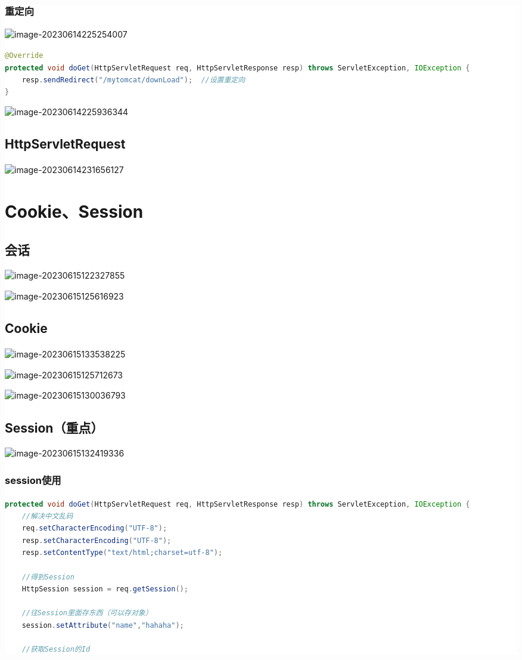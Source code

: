 

### 重定向

![image-20230614225254007](C:\Users\admin\Desktop\学习\笔记\JAVAWeb.assets\image-20230614225254007.png)

```java
@Override
protected void doGet(HttpServletRequest req, HttpServletResponse resp) throws ServletException, IOException {
    resp.sendRedirect("/mytomcat/downLoad");  //设置重定向
}
```

![image-20230614225936344](C:\Users\admin\Desktop\学习\笔记\JAVAWeb.assets\image-20230614225936344.png)



## HttpServletRequest

![image-20230614231656127](C:\Users\admin\Desktop\学习\笔记\JAVAWeb.assets\image-20230614231656127.png)



# Cookie、Session

## 会话

![image-20230615122327855](C:\Users\admin\Desktop\学习\笔记\JAVAWeb.assets\image-20230615122327855.png)

![image-20230615125616923](C:\Users\admin\Desktop\学习\笔记\JAVAWeb.assets\image-20230615125616923.png)

## Cookie

![image-20230615133538225](C:\Users\admin\Desktop\学习\笔记\JAVAWeb.assets\image-20230615133538225.png)

![image-20230615125712673](C:\Users\admin\Desktop\学习\笔记\JAVAWeb.assets\image-20230615125712673.png)

![image-20230615130036793](C:\Users\admin\Desktop\学习\笔记\JAVAWeb.assets\image-20230615130036793.png)



## Session（重点）

![image-20230615132419336](C:\Users\admin\Desktop\学习\笔记\JAVAWeb.assets\image-20230615132419336.png)

### session使用

```java
protected void doGet(HttpServletRequest req, HttpServletResponse resp) throws ServletException, IOException {
    //解决中文乱码
    req.setCharacterEncoding("UTF-8");
    resp.setCharacterEncoding("UTF-8");
    resp.setContentType("text/html;charset=utf-8");

    //得到Session
    HttpSession session = req.getSession();

    //往Session里面存东西（可以存对象）
    session.setAttribute("name","hahaha");

    //获取Session的Id
```